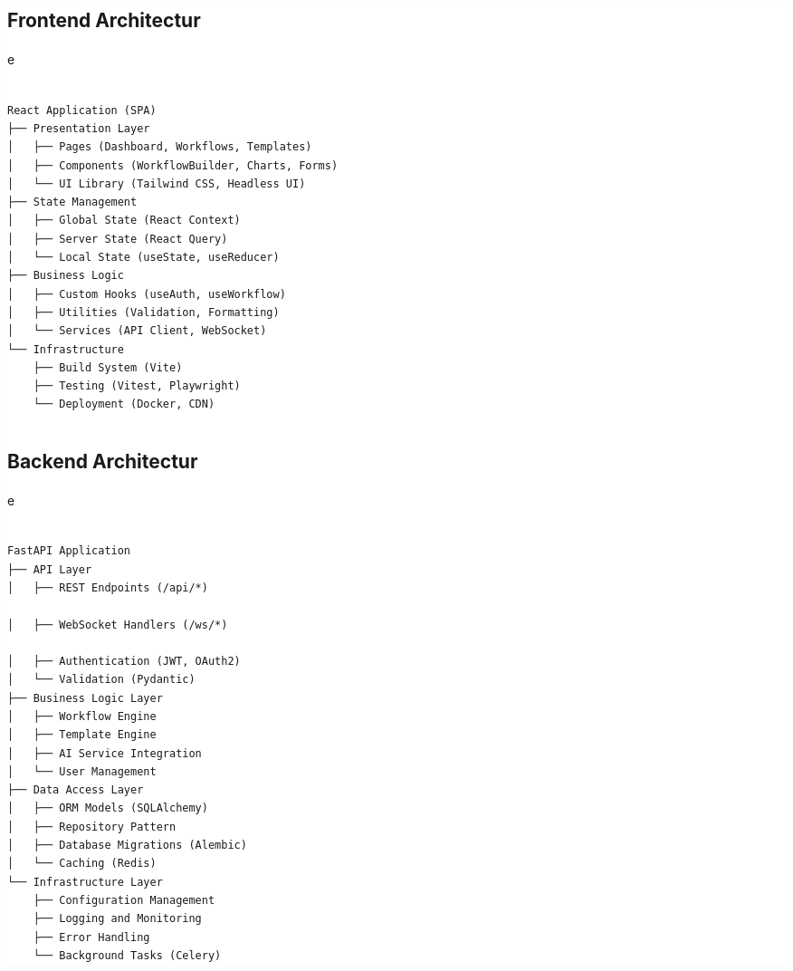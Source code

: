 #

## Frontend Architectur

e

```

React Application (SPA)
├── Presentation Layer
│   ├── Pages (Dashboard, Workflows, Templates)
│   ├── Components (WorkflowBuilder, Charts, Forms)
│   └── UI Library (Tailwind CSS, Headless UI)
├── State Management
│   ├── Global State (React Context)
│   ├── Server State (React Query)
│   └── Local State (useState, useReducer)
├── Business Logic
│   ├── Custom Hooks (useAuth, useWorkflow)
│   ├── Utilities (Validation, Formatting)
│   └── Services (API Client, WebSocket)
└── Infrastructure
    ├── Build System (Vite)
    ├── Testing (Vitest, Playwright)
    └── Deployment (Docker, CDN)

```

#

## Backend Architectur

e

```

FastAPI Application
├── API Layer
│   ├── REST Endpoints (/api/*)

│   ├── WebSocket Handlers (/ws/*)

│   ├── Authentication (JWT, OAuth2)
│   └── Validation (Pydantic)
├── Business Logic Layer
│   ├── Workflow Engine
│   ├── Template Engine
│   ├── AI Service Integration
│   └── User Management
├── Data Access Layer
│   ├── ORM Models (SQLAlchemy)
│   ├── Repository Pattern
│   ├── Database Migrations (Alembic)
│   └── Caching (Redis)
└── Infrastructure Layer
    ├── Configuration Management
    ├── Logging and Monitoring
    ├── Error Handling
    └── Background Tasks (Celery)

```
